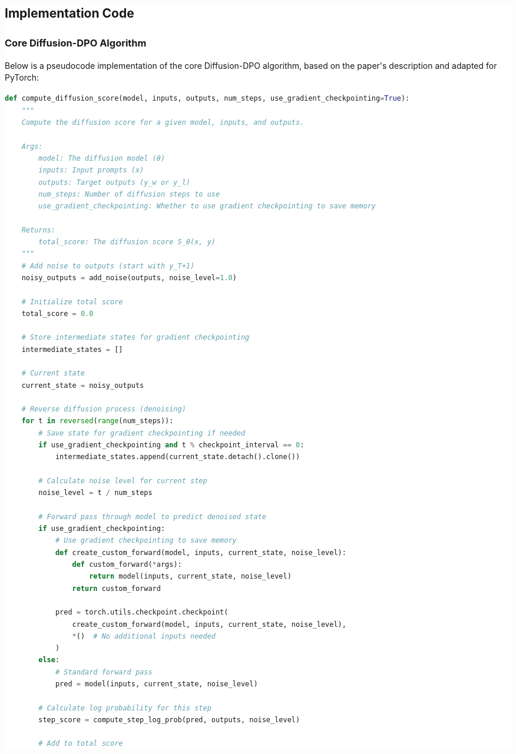 
## Implementation Code

### Core Diffusion-DPO Algorithm

Below is a pseudocode implementation of the core Diffusion-DPO algorithm, based on the paper's description and adapted for PyTorch:

```python
def compute_diffusion_score(model, inputs, outputs, num_steps, use_gradient_checkpointing=True):
    """
    Compute the diffusion score for a given model, inputs, and outputs.
    
    Args:
        model: The diffusion model (θ)
        inputs: Input prompts (x)
        outputs: Target outputs (y_w or y_l)
        num_steps: Number of diffusion steps to use
        use_gradient_checkpointing: Whether to use gradient checkpointing to save memory
    
    Returns:
        total_score: The diffusion score S_θ(x, y)
    """
    # Add noise to outputs (start with y_T+1)
    noisy_outputs = add_noise(outputs, noise_level=1.0)
    
    # Initialize total score
    total_score = 0.0
    
    # Store intermediate states for gradient checkpointing
    intermediate_states = []
    
    # Current state
    current_state = noisy_outputs
    
    # Reverse diffusion process (denoising)
    for t in reversed(range(num_steps)):
        # Save state for gradient checkpointing if needed
        if use_gradient_checkpointing and t % checkpoint_interval == 0:
            intermediate_states.append(current_state.detach().clone())
        
        # Calculate noise level for current step
        noise_level = t / num_steps
        
        # Forward pass through model to predict denoised state
        if use_gradient_checkpointing:
            # Use gradient checkpointing to save memory
            def create_custom_forward(model, inputs, current_state, noise_level):
                def custom_forward(*args):
                    return model(inputs, current_state, noise_level)
                return custom_forward
            
            pred = torch.utils.checkpoint.checkpoint(
                create_custom_forward(model, inputs, current_state, noise_level),
                *()  # No additional inputs needed
            )
        else:
            # Standard forward pass
            pred = model(inputs, current_state, noise_level)
        
        # Calculate log probability for this step
        step_score = compute_step_log_prob(pred, outputs, noise_level)
        
        # Add to total score
```